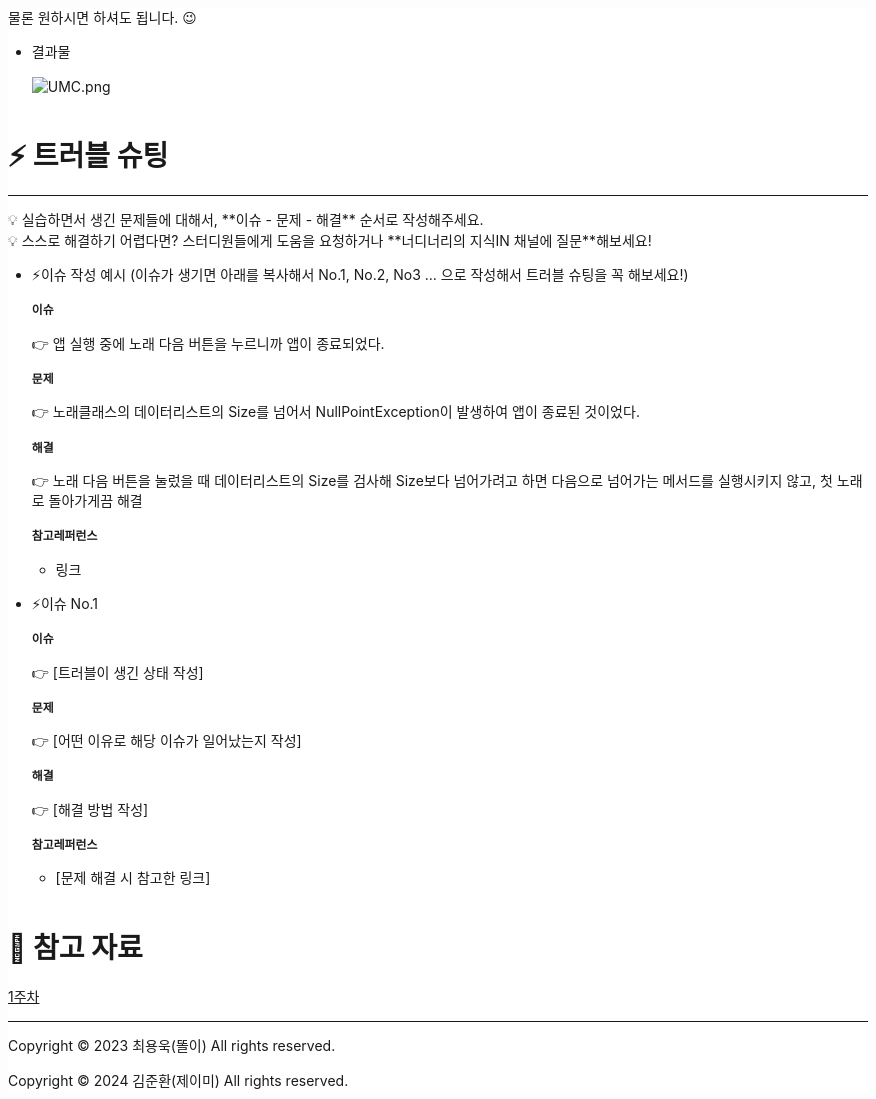 물론 원하시면 하셔도 됩니다. 😉

- 결과물
    
    ![UMC.png](Chapter%201%20Database%20%E1%84%89%E1%85%A5%E1%86%AF%E1%84%80%E1%85%A8%20(1)%2003feab699f404f36b2456a5542f1dadd/UMC.png)
    

# ⚡ 트러블 슈팅

---

<aside>
💡 실습하면서 생긴 문제들에 대해서, **이슈 - 문제 - 해결** 순서로 작성해주세요.

</aside>

<aside>
💡 스스로 해결하기 어렵다면? 스터디원들에게 도움을 요청하거나 **너디너리의 지식IN 채널에 질문**해보세요!

</aside>

- ⚡이슈 작성 예시 (이슈가 생기면 아래를 복사해서 No.1, No.2, No3 … 으로 작성해서 트러블 슈팅을 꼭 해보세요!)
    
    **`이슈`**
    
    👉 앱 실행 중에 노래 다음 버튼을 누르니까 앱이 종료되었다.
    
    **`문제`**
    
    👉 노래클래스의 데이터리스트의 Size를 넘어서 NullPointException이 발생하여 앱이 종료된 것이었다. 
    
    **`해결`**
    
    👉  노래 다음 버튼을 눌렀을 때 데이터리스트의 Size를 검사해 Size보다 넘어가려고 하면 다음으로 넘어가는 메서드를 실행시키지 않고, 첫 노래로 돌아가게끔 해결
    
    **`참고레퍼런스`**
    
    - 링크
- ⚡이슈 No.1
    
    **`이슈`**
    
    👉 [트러블이 생긴 상태 작성]
    
    **`문제`**
    
    👉 [어떤 이유로 해당 이슈가 일어났는지 작성]
    
    **`해결`**
    
    👉  [해결 방법 작성]
    
    **`참고레퍼런스`**
    
    - [문제 해결 시 참고한 링크]

# 🤔 참고 자료

[1주차](Chapter%201%20Database%20%E1%84%89%E1%85%A5%E1%86%AF%E1%84%80%E1%85%A8%20(1)%2003feab699f404f36b2456a5542f1dadd/1%E1%84%8C%E1%85%AE%E1%84%8E%E1%85%A1%20fffb57f4596b8190be9aee8b37a66cdc.csv)

---

Copyright © 2023 최용욱(똘이) All rights reserved.

Copyright © 2024 김준환(제이미) All rights reserved.